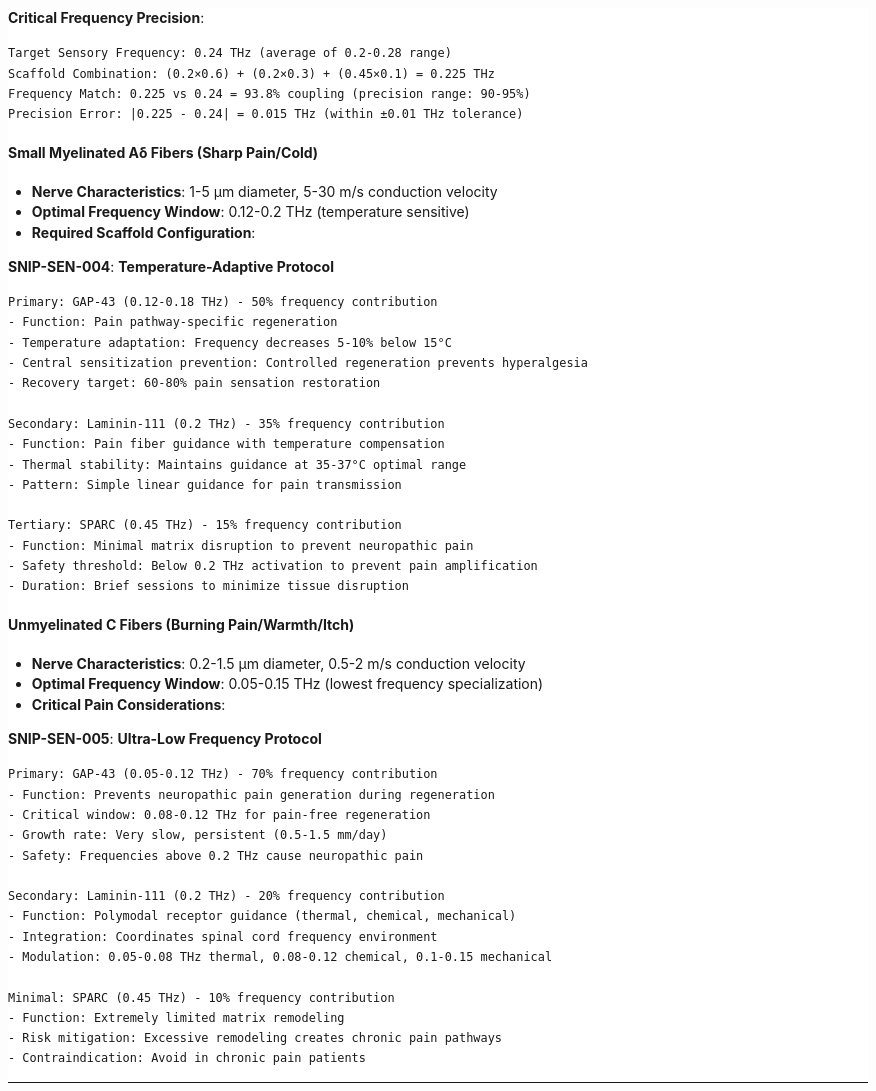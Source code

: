 **Critical Frequency Precision**:
```
Target Sensory Frequency: 0.24 THz (average of 0.2-0.28 range)
Scaffold Combination: (0.2×0.6) + (0.2×0.3) + (0.45×0.1) = 0.225 THz
Frequency Match: 0.225 vs 0.24 = 93.8% coupling (precision range: 90-95%)
Precision Error: |0.225 - 0.24| = 0.015 THz (within ±0.01 THz tolerance)
```

#### **Small Myelinated Aδ Fibers (Sharp Pain/Cold)**
- **Nerve Characteristics**: 1-5 μm diameter, 5-30 m/s conduction velocity
- **Optimal Frequency Window**: 0.12-0.2 THz (temperature sensitive)
- **Required Scaffold Configuration**:

**SNIP-SEN-004**: **Temperature-Adaptive Protocol**
```
Primary: GAP-43 (0.12-0.18 THz) - 50% frequency contribution
- Function: Pain pathway-specific regeneration
- Temperature adaptation: Frequency decreases 5-10% below 15°C
- Central sensitization prevention: Controlled regeneration prevents hyperalgesia
- Recovery target: 60-80% pain sensation restoration

Secondary: Laminin-111 (0.2 THz) - 35% frequency contribution
- Function: Pain fiber guidance with temperature compensation
- Thermal stability: Maintains guidance at 35-37°C optimal range
- Pattern: Simple linear guidance for pain transmission

Tertiary: SPARC (0.45 THz) - 15% frequency contribution  
- Function: Minimal matrix disruption to prevent neuropathic pain
- Safety threshold: Below 0.2 THz activation to prevent pain amplification
- Duration: Brief sessions to minimize tissue disruption
```

#### **Unmyelinated C Fibers (Burning Pain/Warmth/Itch)**
- **Nerve Characteristics**: 0.2-1.5 μm diameter, 0.5-2 m/s conduction velocity
- **Optimal Frequency Window**: 0.05-0.15 THz (lowest frequency specialization)
- **Critical Pain Considerations**:

**SNIP-SEN-005**: **Ultra-Low Frequency Protocol**
```
Primary: GAP-43 (0.05-0.12 THz) - 70% frequency contribution
- Function: Prevents neuropathic pain generation during regeneration
- Critical window: 0.08-0.12 THz for pain-free regeneration
- Growth rate: Very slow, persistent (0.5-1.5 mm/day)
- Safety: Frequencies above 0.2 THz cause neuropathic pain

Secondary: Laminin-111 (0.2 THz) - 20% frequency contribution
- Function: Polymodal receptor guidance (thermal, chemical, mechanical)
- Integration: Coordinates spinal cord frequency environment
- Modulation: 0.05-0.08 THz thermal, 0.08-0.12 chemical, 0.1-0.15 mechanical

Minimal: SPARC (0.45 THz) - 10% frequency contribution
- Function: Extremely limited matrix remodeling
- Risk mitigation: Excessive remodeling creates chronic pain pathways
- Contraindication: Avoid in chronic pain patients
```

---